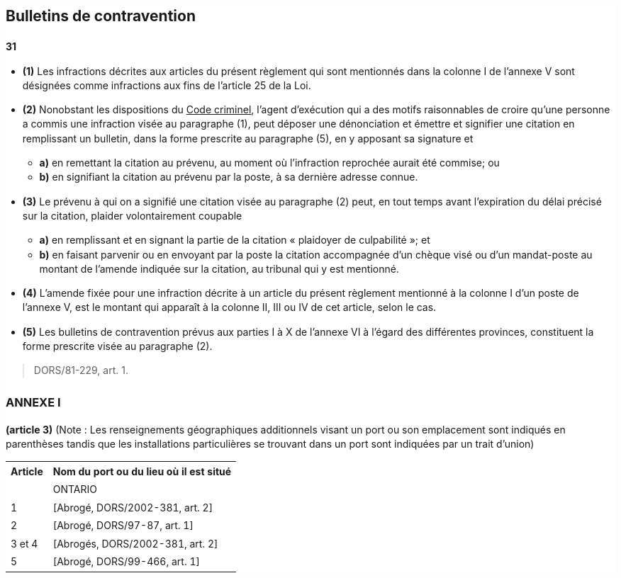 

## Bulletins de contravention


**31** 

- **(1)** Les infractions décrites aux articles du présent règlement qui sont mentionnés dans la colonne I de l’annexe V sont désignées comme infractions aux fins de l’article 25 de la Loi.

- **(2)** Nonobstant les dispositions du [Code criminel](/fr/Lois/Lois%20révisées%20du%20Canada/C/C-46.md), l’agent d’exécution qui a des motifs raisonnables de croire qu’une personne a commis une infraction visée au paragraphe (1), peut déposer une dénonciation et émettre et signifier une citation en remplissant un bulletin, dans la forme prescrite au paragraphe (5), en y apposant sa signature et
	- **a)** en remettant la citation au prévenu, au moment où l’infraction reprochée aurait été commise; ou
	- **b)** en signifiant la citation au prévenu par la poste, à sa dernière adresse connue.

- **(3)** Le prévenu à qui on a signifié une citation visée au paragraphe (2) peut, en tout temps avant l’expiration du délai précisé sur la citation, plaider volontairement coupable
	- **a)** en remplissant et en signant la partie de la citation « plaidoyer de culpabilité »; et
	- **b)** en faisant parvenir ou en envoyant par la poste la citation accompagnée d’un chèque visé ou d’un mandat-poste au montant de l’amende indiquée sur la citation, au tribunal qui y est mentionné.

- **(4)** L’amende fixée pour une infraction décrite à un article du présent règlement mentionné à la colonne I d’un poste de l’annexe V, est le montant qui apparaît à la colonne II, III ou IV de cet article, selon le cas.

- **(5)** Les bulletins de contravention prévus aux parties I à X de l’annexe VI à l’égard des différentes provinces, constituent la forme prescrite visée au paragraphe (2).
> DORS/81-229, art. 1.





### **ANNEXE I** 
**(article 3)**
(Note : Les renseignements géographiques additionnels visant un port ou son emplacement sont indiqués en parenthèses tandis que les installations particulières se trouvant dans un port sont indiquées par un trait d’union)


<table>
<tr>
<th>Article</th>
<th>Nom du port ou du lieu où il est situé</th>
</tr>
<tr>
<td></td>
<td>ONTARIO</td>
</tr>
<tr>
<td>1</td>
<td>[Abrogé, DORS/2002-381, art. 2]</td>
</tr>
<tr>
<td>2</td>
<td>[Abrogé, DORS/97-87, art. 1]</td>
</tr>
<tr>
<td>3 et 4</td>
<td>[Abrogés, DORS/2002-381, art. 2]</td>
</tr>
<tr>
<td>5</td>
<td>[Abrogé, DORS/99-466, art. 1]</td>